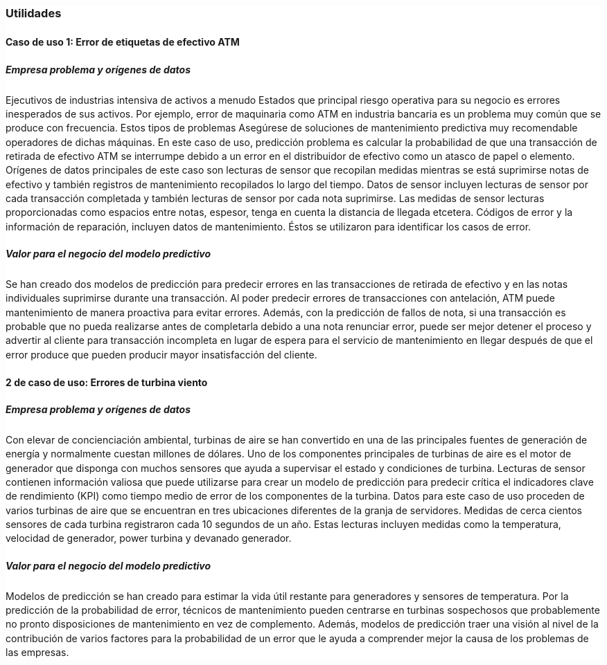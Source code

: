 ### <a name="utilities"></a>Utilidades
#### <a name="use-case-1-atm-cash-dispense-failure"></a>Caso de uso 1: Error de etiquetas de efectivo ATM
##### <a name="business-problem-and-data-sources"></a>*Empresa problema y orígenes de datos*
Ejecutivos de industrias intensiva de activos a menudo Estados que principal riesgo operativa para su negocio es errores inesperados de sus activos. Por ejemplo, error de maquinaria como ATM en industria bancaria es un problema muy común que se produce con frecuencia. Estos tipos de problemas Asegúrese de soluciones de mantenimiento predictiva muy recomendable operadores de dichas máquinas. En este caso de uso, predicción problema es calcular la probabilidad de que una transacción de retirada de efectivo ATM se interrumpe debido a un error en el distribuidor de efectivo como un atasco de papel o elemento. Orígenes de datos principales de este caso son lecturas de sensor que recopilan medidas mientras se está suprimirse notas de efectivo y también registros de mantenimiento recopilados lo largo del tiempo. Datos de sensor incluyen lecturas de sensor por cada transacción completada y también lecturas de sensor por cada nota suprimirse. Las medidas de sensor lecturas proporcionadas como espacios entre notas, espesor, tenga en cuenta la distancia de llegada etcetera. Códigos de error y la información de reparación, incluyen datos de mantenimiento. Éstos se utilizaron para identificar los casos de error.

##### <a name="business-value-of-the-predictive-model"></a>*Valor para el negocio del modelo predictivo*
Se han creado dos modelos de predicción para predecir errores en las transacciones de retirada de efectivo y en las notas individuales suprimirse durante una transacción. Al poder predecir errores de transacciones con antelación, ATM puede mantenimiento de manera proactiva para evitar errores. Además, con la predicción de fallos de nota, si una transacción es probable que no pueda realizarse antes de completarla debido a una nota renunciar error, puede ser mejor detener el proceso y advertir al cliente para transacción incompleta en lugar de espera para el servicio de mantenimiento en llegar después de que el error produce que pueden producir mayor insatisfacción del cliente.

#### <a name="use-case-2-wind-turbine-failures"></a>2 de caso de uso: Errores de turbina viento
##### <a name="business-problem-and-data-sources"></a>*Empresa problema y orígenes de datos*
Con elevar de concienciación ambiental, turbinas de aire se han convertido en una de las principales fuentes de generación de energía y normalmente cuestan millones de dólares. Uno de los componentes principales de turbinas de aire es el motor de generador que disponga con muchos sensores que ayuda a supervisar el estado y condiciones de turbina. Lecturas de sensor contienen información valiosa que puede utilizarse para crear un modelo de predicción para predecir crítica el indicadores clave de rendimiento (KPI) como tiempo medio de error de los componentes de la turbina. Datos para este caso de uso proceden de varios turbinas de aire que se encuentran en tres ubicaciones diferentes de la granja de servidores. Medidas de cerca cientos sensores de cada turbina registraron cada 10 segundos de un año. Estas lecturas incluyen medidas como la temperatura, velocidad de generador, power turbina y devanado generador.

##### <a name="business-value-of-the-predictive-model"></a>*Valor para el negocio del modelo predictivo*
Modelos de predicción se han creado para estimar la vida útil restante para generadores y sensores de temperatura. Por la predicción de la probabilidad de error, técnicos de mantenimiento pueden centrarse en turbinas sospechosos que probablemente no pronto disposiciones de mantenimiento en vez de complemento.
Además, modelos de predicción traer una visión al nivel de la contribución de varios factores para la probabilidad de un error que le ayuda a comprender mejor la causa de los problemas de las empresas.
